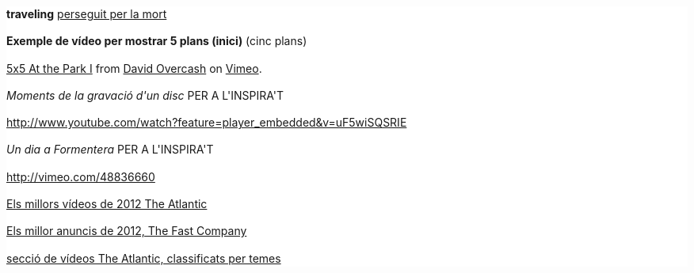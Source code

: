 **traveling**
[perseguit per la mort](http://www.youtube.com/watch?v=wJQwckiV7DI&sns=em)

<iframe width="420" height="315" src="http://www.youtube.com/embed/wJQwckiV7DI" frameborder="0" allowfullscreen></iframe>


**Exemple de vídeo per mostrar 5 plans (inici)**
(cinc plans)

<iframe src="http://player.vimeo.com/video/37479539?badge=0" width="500" height="281" frameborder="0" webkitAllowFullScreen mozallowfullscreen allowFullScreen></iframe> <p><a href="http://vimeo.com/37479539">5x5 At the Park I</a> from <a href="http://vimeo.com/user8614679">David Overcash</a> on <a href="http://vimeo.com">Vimeo</a>.</p>


*Moments de la gravació d'un disc* PER A L'INSPIRA'T
<iframe width="420" height="315" src="http://www.youtube.com/embed/uF5wiSQSRIE" frameborder="0" allowfullscreen></iframe>

http://www.youtube.com/watch?feature=player_embedded&v=uF5wiSQSRIE

*Un dia a Formentera* PER A L'INSPIRA'T
<iframe src="http://player.vimeo.com/video/48836660" width="400" height="300" frameborder="0" webkitAllowFullScreen mozallowfullscreen allowFullScreen></iframe>

http://vimeo.com/48836660

[Els millors vídeos de 2012 The Atlantic](http://www.theatlantic.com/video/archive/2012/12/the-best-videos-of-2012-from-people-who-have-the-best-taste-in-videos/266421/#slide10)

[Els millor anuncis de 2012, The Fast Company](http://www.fastcocreate.com/1682099/the-15-best-ads-of-2012#2)

[secció de vídeos The Atlantic, classificats per temes](http://www.theatlantic.com/video)








